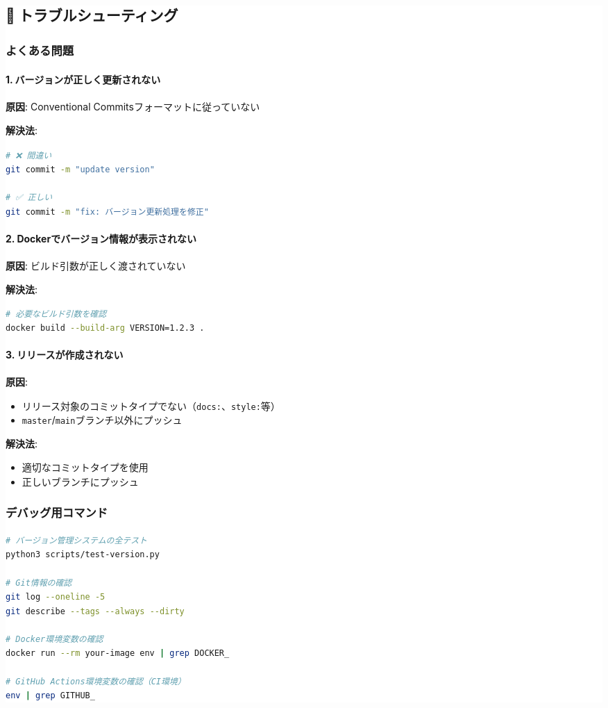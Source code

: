 ## 🚨 トラブルシューティング

### よくある問題

#### 1. バージョンが正しく更新されない

**原因**: Conventional Commitsフォーマットに従っていない

**解決法**:
```bash
# ❌ 間違い
git commit -m "update version"

# ✅ 正しい
git commit -m "fix: バージョン更新処理を修正"
```

#### 2. Dockerでバージョン情報が表示されない

**原因**: ビルド引数が正しく渡されていない

**解決法**:
```bash
# 必要なビルド引数を確認
docker build --build-arg VERSION=1.2.3 .
```

#### 3. リリースが作成されない

**原因**: 
- リリース対象のコミットタイプでない（`docs:`、`style:`等）
- `master`/`main`ブランチ以外にプッシュ

**解決法**:
- 適切なコミットタイプを使用
- 正しいブランチにプッシュ

### デバッグ用コマンド

```bash
# バージョン管理システムの全テスト
python3 scripts/test-version.py

# Git情報の確認
git log --oneline -5
git describe --tags --always --dirty

# Docker環境変数の確認
docker run --rm your-image env | grep DOCKER_

# GitHub Actions環境変数の確認（CI環境）
env | grep GITHUB_
```
